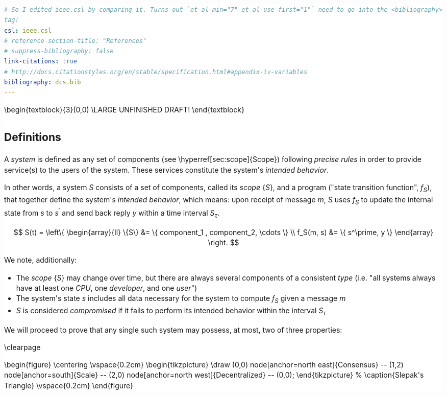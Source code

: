 ```yaml
# So I edited ieee.csl by comparing it. Turns out `et-al-min="7" et-al-use-first="1"` need to go into the <bibliography> tag!
csl: ieee.csl
# reference-section-title: "References"
# suppress-bibliography: false
link-citations: true
# http://docs.citationstyles.org/en/stable/specification.html#appendix-iv-variables
bibliography: dcs.bib
---
```


\begin{textblock}{3}(0,0)
\LARGE UNFINISHED DRAFT!
\end{textblock}

## Definitions

A _system_ is defined as any set of components (see \hyperref[sec:scope]{Scope}) following _precise rules_ in order to provide service(s) to the users of the system. These services constitute the system's _intended behavior_.

In other words, a system $S$ consists of a set of components, called its _scope_ $\{S\}$,  and a program ("state transition function", $f_S$), that together define the system's _intended behavior_, which means: upon receipt of message $m$, $S$ uses $f_S$ to update the internal state from $s$ to $s^\prime$ and send back reply $y$ within a time interval $S_\tau$.

$$
S(t) = \left\{
        \begin{array}{ll}
          \{S\} &= \{ component_1 , component_2, \cdots \} \\
          f_S(m, s) &= \{ s^\prime, y \}
        \end{array}
    \right.
$$


We note, additionally:

- The _scope_ $\{S\}$ may change over time, but there are always several components of a consistent _type_ (i.e. "all systems always have at least one _CPU_, one _developer_, and one _user_")
- The system's state $s$ includes all data necessary for the system to compute $f_S$ given a message $m$
- $S$ is considered _compromised_ if it fails to perform its intended behavior within the interval $S_\tau$

We will proceed to prove that any single such system may possess, at most, two of three properties:

\clearpage

\begin{figure}
  \centering
  \vspace{0.2cm}
  \begin{tikzpicture}
    \draw (0,0) node[anchor=north east]{Consensus} -- (1,2) node[anchor=south]{Scale} -- (2,0) node[anchor=north west]{Decentralized} -- (0,0);
  \end{tikzpicture}
  % \caption{Slepak's Triangle}
  \vspace{0.2cm}
\end{figure}
